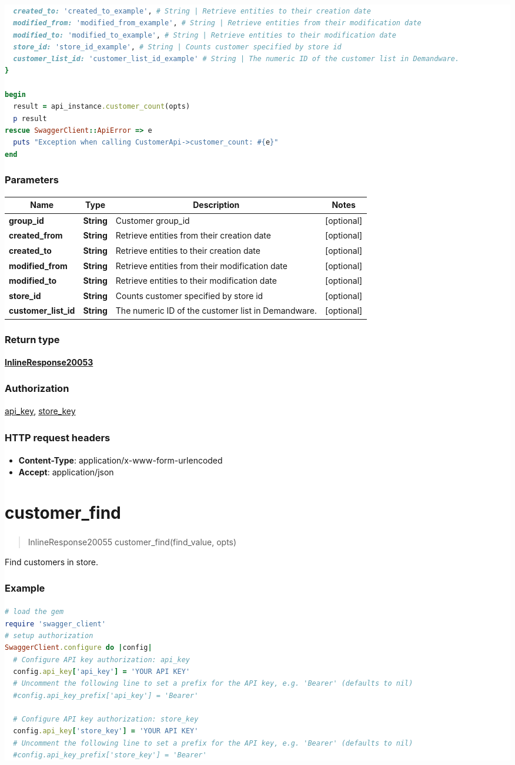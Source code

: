 ```ruby
  created_to: 'created_to_example', # String | Retrieve entities to their creation date
  modified_from: 'modified_from_example', # String | Retrieve entities from their modification date
  modified_to: 'modified_to_example', # String | Retrieve entities to their modification date
  store_id: 'store_id_example', # String | Counts customer specified by store id
  customer_list_id: 'customer_list_id_example' # String | The numeric ID of the customer list in Demandware.
}

begin
  result = api_instance.customer_count(opts)
  p result
rescue SwaggerClient::ApiError => e
  puts "Exception when calling CustomerApi->customer_count: #{e}"
end
```

### Parameters

Name | Type | Description  | Notes
------------- | ------------- | ------------- | -------------
 **group_id** | **String**| Customer group_id | [optional] 
 **created_from** | **String**| Retrieve entities from their creation date | [optional] 
 **created_to** | **String**| Retrieve entities to their creation date | [optional] 
 **modified_from** | **String**| Retrieve entities from their modification date | [optional] 
 **modified_to** | **String**| Retrieve entities to their modification date | [optional] 
 **store_id** | **String**| Counts customer specified by store id | [optional] 
 **customer_list_id** | **String**| The numeric ID of the customer list in Demandware. | [optional] 

### Return type

[**InlineResponse20053**](InlineResponse20053.md)

### Authorization

[api_key](../README.md#api_key), [store_key](../README.md#store_key)

### HTTP request headers

 - **Content-Type**: application/x-www-form-urlencoded
 - **Accept**: application/json



# **customer_find**
> InlineResponse20055 customer_find(find_value, opts)



Find customers in store.

### Example
```ruby
# load the gem
require 'swagger_client'
# setup authorization
SwaggerClient.configure do |config|
  # Configure API key authorization: api_key
  config.api_key['api_key'] = 'YOUR API KEY'
  # Uncomment the following line to set a prefix for the API key, e.g. 'Bearer' (defaults to nil)
  #config.api_key_prefix['api_key'] = 'Bearer'

  # Configure API key authorization: store_key
  config.api_key['store_key'] = 'YOUR API KEY'
  # Uncomment the following line to set a prefix for the API key, e.g. 'Bearer' (defaults to nil)
  #config.api_key_prefix['store_key'] = 'Bearer'
```